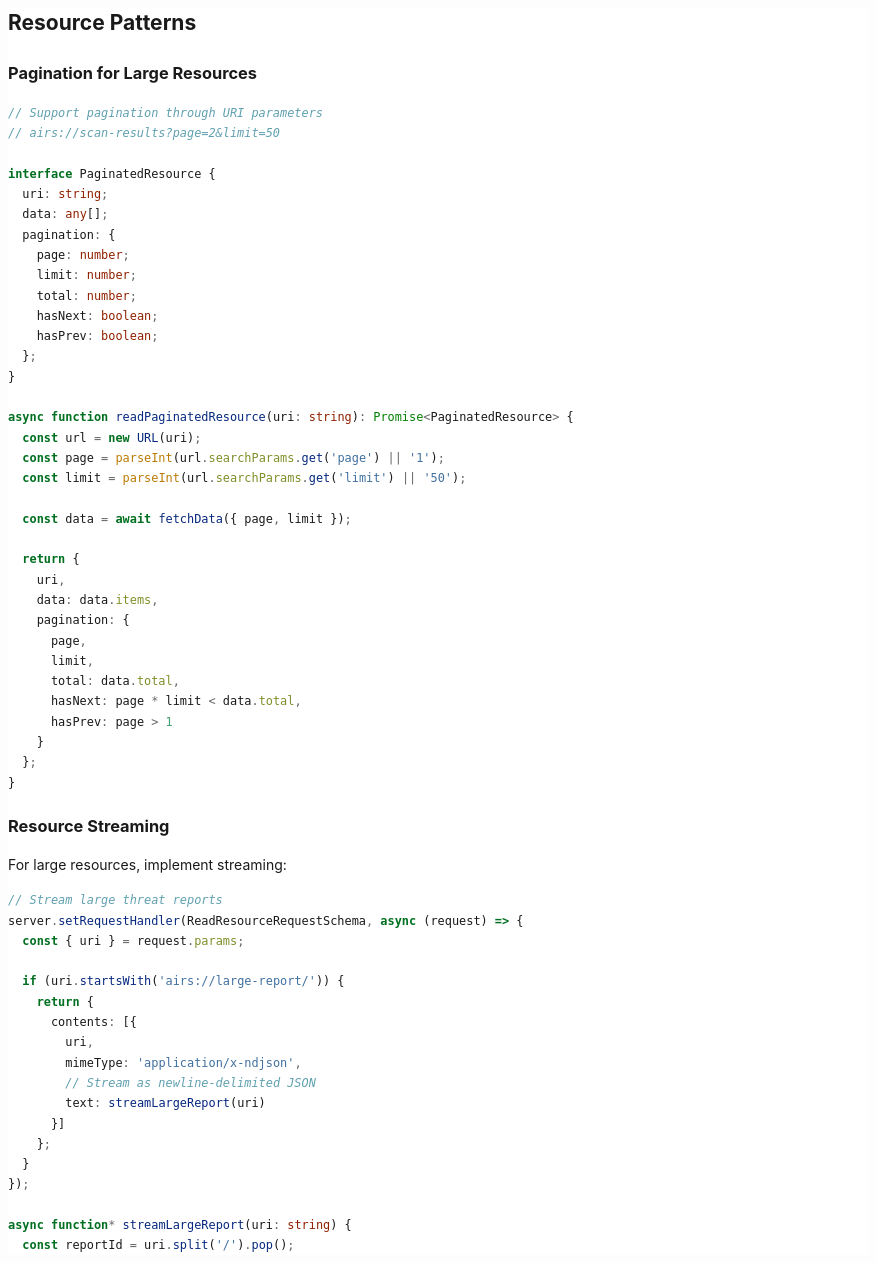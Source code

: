 ## Resource Patterns

### Pagination for Large Resources

```typescript
// Support pagination through URI parameters
// airs://scan-results?page=2&limit=50

interface PaginatedResource {
  uri: string;
  data: any[];
  pagination: {
    page: number;
    limit: number;
    total: number;
    hasNext: boolean;
    hasPrev: boolean;
  };
}

async function readPaginatedResource(uri: string): Promise<PaginatedResource> {
  const url = new URL(uri);
  const page = parseInt(url.searchParams.get('page') || '1');
  const limit = parseInt(url.searchParams.get('limit') || '50');
  
  const data = await fetchData({ page, limit });
  
  return {
    uri,
    data: data.items,
    pagination: {
      page,
      limit,
      total: data.total,
      hasNext: page * limit < data.total,
      hasPrev: page > 1
    }
  };
}
```

### Resource Streaming

For large resources, implement streaming:

```typescript
// Stream large threat reports
server.setRequestHandler(ReadResourceRequestSchema, async (request) => {
  const { uri } = request.params;
  
  if (uri.startsWith('airs://large-report/')) {
    return {
      contents: [{
        uri,
        mimeType: 'application/x-ndjson',
        // Stream as newline-delimited JSON
        text: streamLargeReport(uri)
      }]
    };
  }
});

async function* streamLargeReport(uri: string) {
  const reportId = uri.split('/').pop();
```